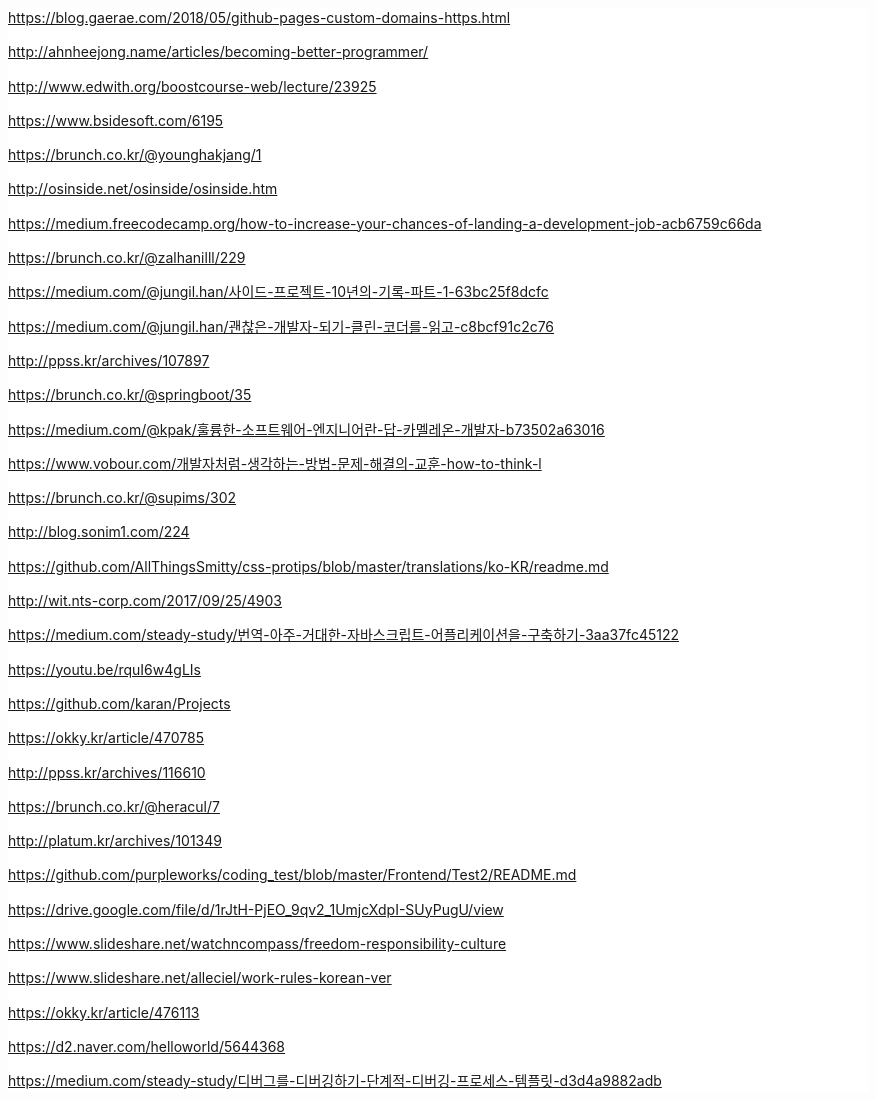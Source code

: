 https://blog.gaerae.com/2018/05/github-pages-custom-domains-https.html

http://ahnheejong.name/articles/becoming-better-programmer/

http://www.edwith.org/boostcourse-web/lecture/23925

https://www.bsidesoft.com/6195

https://brunch.co.kr/@younghakjang/1

http://osinside.net/osinside/osinside.htm

https://medium.freecodecamp.org/how-to-increase-your-chances-of-landing-a-development-job-acb6759c66da

https://brunch.co.kr/@zalhanilll/229

https://medium.com/@jungil.han/사이드-프로젝트-10년의-기록-파트-1-63bc25f8dcfc

https://medium.com/@jungil.han/괜찮은-개발자-되기-클린-코더를-읽고-c8bcf91c2c76

http://ppss.kr/archives/107897

https://brunch.co.kr/@springboot/35

https://medium.com/@kpak/훌륭한-소프트웨어-엔지니어란-답-카멜레온-개발자-b73502a63016

https://www.vobour.com/개발자처럼-생각하는-방법-문제-해결의-교훈-how-to-think-l

https://brunch.co.kr/@supims/302

http://blog.sonim1.com/224

https://github.com/AllThingsSmitty/css-protips/blob/master/translations/ko-KR/readme.md

http://wit.nts-corp.com/2017/09/25/4903

https://medium.com/steady-study/번역-아주-거대한-자바스크립트-어플리케이션을-구축하기-3aa37fc45122

https://youtu.be/rquI6w4gLIs

https://github.com/karan/Projects

https://okky.kr/article/470785

http://ppss.kr/archives/116610

https://brunch.co.kr/@heracul/7

http://platum.kr/archives/101349

https://github.com/purpleworks/coding_test/blob/master/Frontend/Test2/README.md

https://drive.google.com/file/d/1rJtH-PjEO_9qv2_1UmjcXdpI-SUyPugU/view

https://www.slideshare.net/watchncompass/freedom-responsibility-culture

https://www.slideshare.net/alleciel/work-rules-korean-ver

https://okky.kr/article/476113

https://d2.naver.com/helloworld/5644368

https://medium.com/steady-study/디버그를-디버깅하기-단계적-디버깅-프로세스-템플릿-d3d4a9882adb


